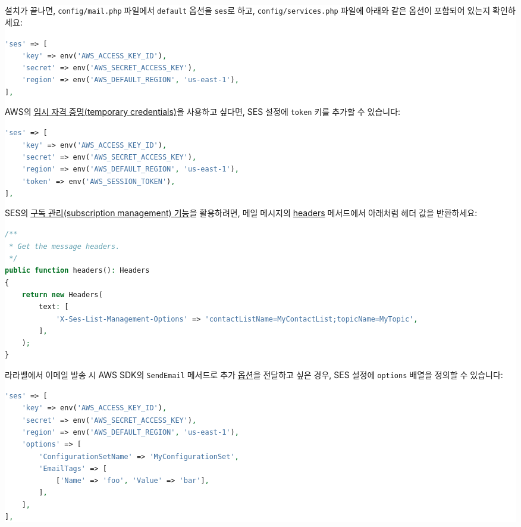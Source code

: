 설치가 끝나면, `config/mail.php` 파일에서 `default` 옵션을 `ses`로 하고, `config/services.php` 파일에 아래와 같은 옵션이 포함되어 있는지 확인하세요:

```php
'ses' => [
    'key' => env('AWS_ACCESS_KEY_ID'),
    'secret' => env('AWS_SECRET_ACCESS_KEY'),
    'region' => env('AWS_DEFAULT_REGION', 'us-east-1'),
],
```

AWS의 [임시 자격 증명(temporary credentials)](https://docs.aws.amazon.com/IAM/latest/UserGuide/id_credentials_temp_use-resources.html)을 사용하고 싶다면, SES 설정에 `token` 키를 추가할 수 있습니다:

```php
'ses' => [
    'key' => env('AWS_ACCESS_KEY_ID'),
    'secret' => env('AWS_SECRET_ACCESS_KEY'),
    'region' => env('AWS_DEFAULT_REGION', 'us-east-1'),
    'token' => env('AWS_SESSION_TOKEN'),
],
```

SES의 [구독 관리(subscription management) 기능](https://docs.aws.amazon.com/ses/latest/dg/sending-email-subscription-management.html)을 활용하려면, 메일 메시지의 [headers](#headers) 메서드에서 아래처럼 헤더 값을 반환하세요:

```php
/**
 * Get the message headers.
 */
public function headers(): Headers
{
    return new Headers(
        text: [
            'X-Ses-List-Management-Options' => 'contactListName=MyContactList;topicName=MyTopic',
        ],
    );
}
```

라라벨에서 이메일 발송 시 AWS SDK의 `SendEmail` 메서드로 추가 [옵션](https://docs.aws.amazon.com/aws-sdk-php/v3/api/api-sesv2-2019-09-27.html#sendemail)을 전달하고 싶은 경우, SES 설정에 `options` 배열을 정의할 수 있습니다:

```php
'ses' => [
    'key' => env('AWS_ACCESS_KEY_ID'),
    'secret' => env('AWS_SECRET_ACCESS_KEY'),
    'region' => env('AWS_DEFAULT_REGION', 'us-east-1'),
    'options' => [
        'ConfigurationSetName' => 'MyConfigurationSet',
        'EmailTags' => [
            ['Name' => 'foo', 'Value' => 'bar'],
        ],
    ],
],
```
